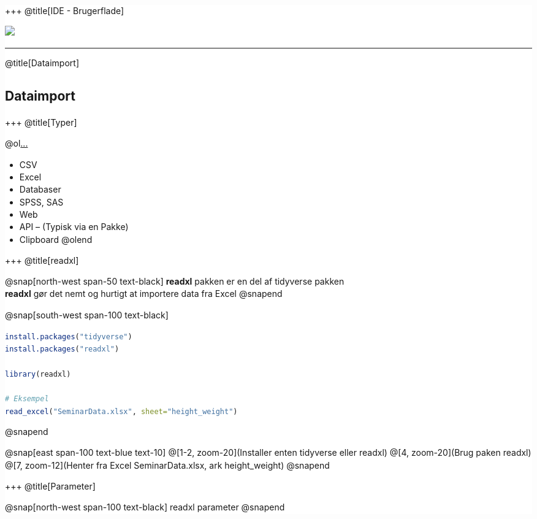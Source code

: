 +++
@title[IDE - Brugerflade]

![](assets/img/rstudio_editor.png)

---
@title[Dataimport]
## Dataimport

+++
@title[Typer]

@ol[...](false)
- CSV
- Excel
- Databaser
- SPSS, SAS
- Web
- API – (Typisk via en Pakke)
- Clipboard
@olend

+++
@title[readxl]

@snap[north-west span-50 text-black]
**readxl** pakken er en del af tidyverse pakken  
**readxl** gør det nemt og hurtigt at importere data fra Excel
@snapend

@snap[south-west span-100 text-black]
```r zoom-10
install.packages("tidyverse")
install.packages("readxl")

library(readxl)

# Eksempel
read_excel("SeminarData.xlsx", sheet="height_weight")
```
@snapend

@snap[east span-100 text-blue text-10]
@[1-2, zoom-20](Installer enten tidyverse eller readxl)
@[4, zoom-20](Brug paken readxl)
@[7, zoom-12](Henter fra Excel SeminarData.xlsx, ark height_weight)
@snapend

+++
@title[Parameter]

@snap[north-west span-100 text-black]
readxl parameter
@snapend
